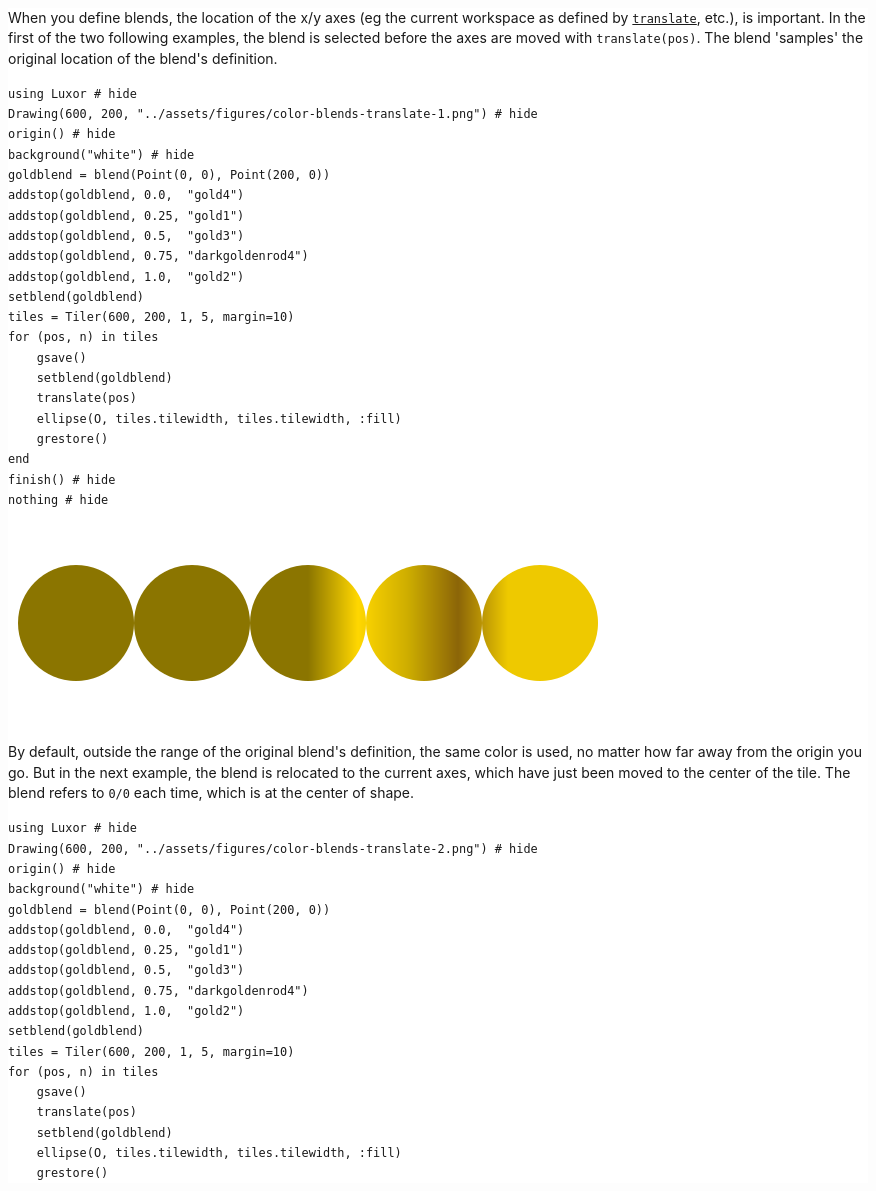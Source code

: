 When you define blends, the location of the x/y axes (eg the current workspace as defined by [`translate`](@ref), etc.), is important. In the first of the two following examples, the blend is selected before the axes are moved with `translate(pos)`. The blend 'samples' the original location of the blend's definition.

```@example
using Luxor # hide
Drawing(600, 200, "../assets/figures/color-blends-translate-1.png") # hide
origin() # hide
background("white") # hide
goldblend = blend(Point(0, 0), Point(200, 0))
addstop(goldblend, 0.0,  "gold4")
addstop(goldblend, 0.25, "gold1")
addstop(goldblend, 0.5,  "gold3")
addstop(goldblend, 0.75, "darkgoldenrod4")
addstop(goldblend, 1.0,  "gold2")
setblend(goldblend)
tiles = Tiler(600, 200, 1, 5, margin=10)
for (pos, n) in tiles
    gsave()
    setblend(goldblend)
    translate(pos)
    ellipse(O, tiles.tilewidth, tiles.tilewidth, :fill)
    grestore()
end
finish() # hide
nothing # hide
```

![blends 1](../assets/figures/color-blends-translate-1.png)

By default, outside the range of the original blend's definition, the same color is used, no matter how far away from the origin you go. But in the next example, the blend is relocated to the current axes, which have just been moved to the center of the tile. The blend refers to `0/0` each time, which is at the center of shape.

```@example
using Luxor # hide
Drawing(600, 200, "../assets/figures/color-blends-translate-2.png") # hide
origin() # hide
background("white") # hide
goldblend = blend(Point(0, 0), Point(200, 0))
addstop(goldblend, 0.0,  "gold4")
addstop(goldblend, 0.25, "gold1")
addstop(goldblend, 0.5,  "gold3")
addstop(goldblend, 0.75, "darkgoldenrod4")
addstop(goldblend, 1.0,  "gold2")
setblend(goldblend)
tiles = Tiler(600, 200, 1, 5, margin=10)
for (pos, n) in tiles
    gsave()
    translate(pos)
    setblend(goldblend)
    ellipse(O, tiles.tilewidth, tiles.tilewidth, :fill)
    grestore()
```
